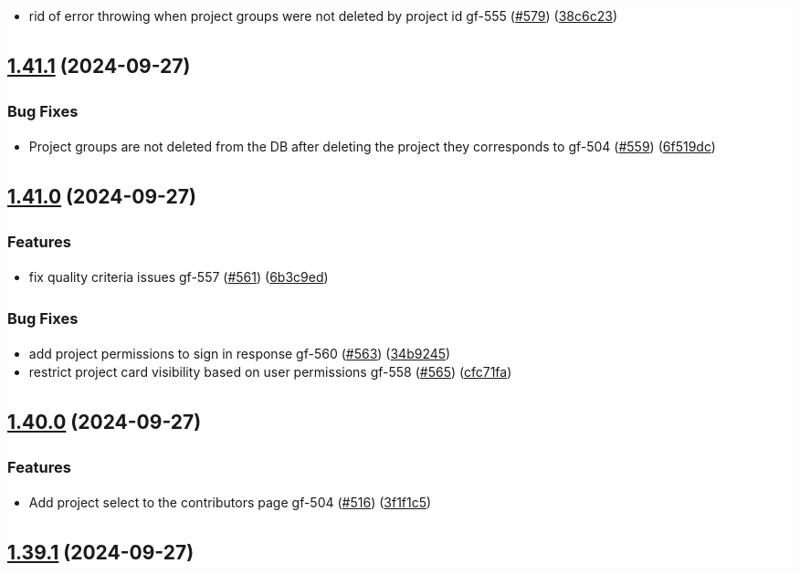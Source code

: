 * rid of error throwing when project groups were not deleted by project id gf-555 ([#579](https://github.com/BinaryStudioAcademy/bsa-2024-gitfit/issues/579)) ([38c6c23](https://github.com/BinaryStudioAcademy/bsa-2024-gitfit/commit/38c6c234f6d212e62dc9220cea5d8abafaa81236))

## [1.41.1](https://github.com/BinaryStudioAcademy/bsa-2024-gitfit/compare/backend-v1.41.0...backend-v1.41.1) (2024-09-27)


### Bug Fixes

* Project groups are not deleted from the DB after deleting the project they corresponds to gf-504 ([#559](https://github.com/BinaryStudioAcademy/bsa-2024-gitfit/issues/559)) ([6f519dc](https://github.com/BinaryStudioAcademy/bsa-2024-gitfit/commit/6f519dc3e74c46a925a0bf156af2526d87089e4b))

## [1.41.0](https://github.com/BinaryStudioAcademy/bsa-2024-gitfit/compare/backend-v1.40.0...backend-v1.41.0) (2024-09-27)


### Features

* fix quality criteria issues gf-557 ([#561](https://github.com/BinaryStudioAcademy/bsa-2024-gitfit/issues/561)) ([6b3c9ed](https://github.com/BinaryStudioAcademy/bsa-2024-gitfit/commit/6b3c9edb8d111e64e175183f6222dfa33940679c))


### Bug Fixes

* add project permissions to sign in response gf-560 ([#563](https://github.com/BinaryStudioAcademy/bsa-2024-gitfit/issues/563)) ([34b9245](https://github.com/BinaryStudioAcademy/bsa-2024-gitfit/commit/34b9245cb8ca3da7d620ebcc0cb47420fec4a4b1))
* restrict project card visibility based on user permissions gf-558 ([#565](https://github.com/BinaryStudioAcademy/bsa-2024-gitfit/issues/565)) ([cfc71fa](https://github.com/BinaryStudioAcademy/bsa-2024-gitfit/commit/cfc71fabc5d1fa829c9f0e30b9535cda7c6819b3))

## [1.40.0](https://github.com/BinaryStudioAcademy/bsa-2024-gitfit/compare/backend-v1.39.1...backend-v1.40.0) (2024-09-27)


### Features

* Add project select to the contributors page gf-504 ([#516](https://github.com/BinaryStudioAcademy/bsa-2024-gitfit/issues/516)) ([3f1f1c5](https://github.com/BinaryStudioAcademy/bsa-2024-gitfit/commit/3f1f1c52204f3233a350567b8c2b8915ce952cd7))

## [1.39.1](https://github.com/BinaryStudioAcademy/bsa-2024-gitfit/compare/backend-v1.39.0...backend-v1.39.1) (2024-09-27)

